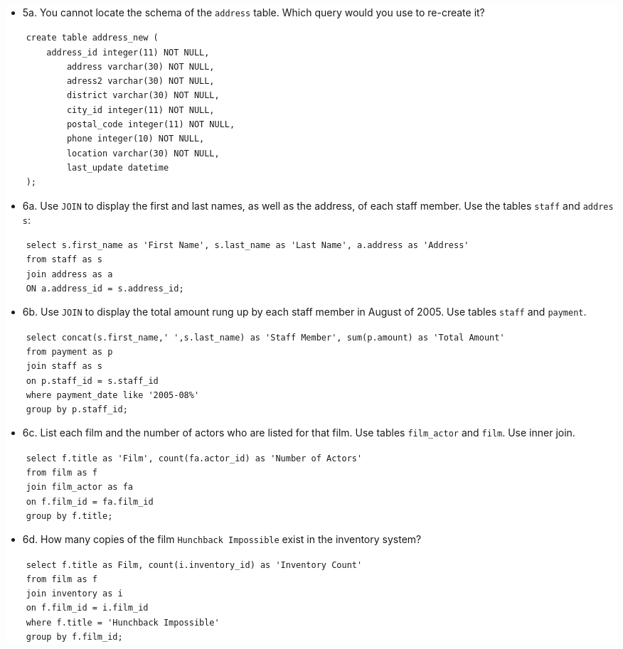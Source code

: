 * 5a. You cannot locate the schema of the `address` table. Which query would you use to re-create it? 

```
	create table address_new (
		address_id integer(11) NOT NULL,
    		address varchar(30) NOT NULL,
    		adress2 varchar(30) NOT NULL,
    		district varchar(30) NOT NULL,
    		city_id integer(11) NOT NULL,
    		postal_code integer(11) NOT NULL,
    		phone integer(10) NOT NULL,
    		location varchar(30) NOT NULL,
    		last_update datetime
	);
```

* 6a. Use `JOIN` to display the first and last names, as well as the address, of each staff member. Use the tables `staff` and `address`:

```
	select s.first_name as 'First Name', s.last_name as 'Last Name', a.address as 'Address'
	from staff as s
	join address as a 
	ON a.address_id = s.address_id;
```

* 6b. Use `JOIN` to display the total amount rung up by each staff member in August of 2005. Use tables `staff` and `payment`. 

```
	select concat(s.first_name,' ',s.last_name) as 'Staff Member', sum(p.amount) as 'Total Amount'
	from payment as p
	join staff as s
	on p.staff_id = s.staff_id
	where payment_date like '2005-08%'
	group by p.staff_id;
```
  	
* 6c. List each film and the number of actors who are listed for that film. Use tables `film_actor` and `film`. Use inner join.

```
	select f.title as 'Film', count(fa.actor_id) as 'Number of Actors'
	from film as f
	join film_actor as fa
	on f.film_id = fa.film_id
	group by f.title;
```
  	
* 6d. How many copies of the film `Hunchback Impossible` exist in the inventory system?

```
	select f.title as Film, count(i.inventory_id) as 'Inventory Count'
	from film as f
	join inventory as i
	on f.film_id = i.film_id
	where f.title = 'Hunchback Impossible'
	group by f.film_id;
```
